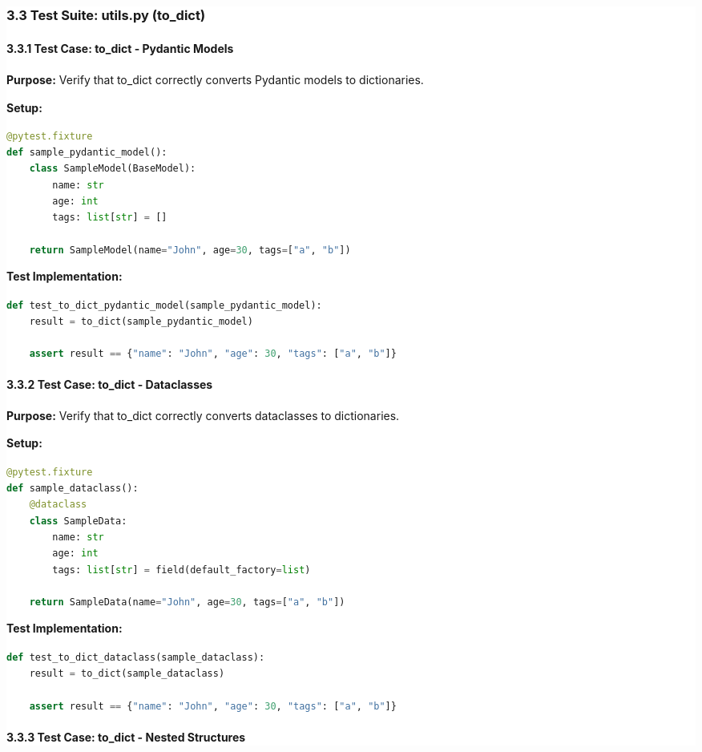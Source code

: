 ### 3.3 Test Suite: utils.py (to_dict)

#### 3.3.1 Test Case: to_dict - Pydantic Models

**Purpose:** Verify that to_dict correctly converts Pydantic models to
dictionaries.

**Setup:**

```python
@pytest.fixture
def sample_pydantic_model():
    class SampleModel(BaseModel):
        name: str
        age: int
        tags: list[str] = []

    return SampleModel(name="John", age=30, tags=["a", "b"])
```

**Test Implementation:**

```python
def test_to_dict_pydantic_model(sample_pydantic_model):
    result = to_dict(sample_pydantic_model)

    assert result == {"name": "John", "age": 30, "tags": ["a", "b"]}
```

#### 3.3.2 Test Case: to_dict - Dataclasses

**Purpose:** Verify that to_dict correctly converts dataclasses to dictionaries.

**Setup:**

```python
@pytest.fixture
def sample_dataclass():
    @dataclass
    class SampleData:
        name: str
        age: int
        tags: list[str] = field(default_factory=list)

    return SampleData(name="John", age=30, tags=["a", "b"])
```

**Test Implementation:**

```python
def test_to_dict_dataclass(sample_dataclass):
    result = to_dict(sample_dataclass)

    assert result == {"name": "John", "age": 30, "tags": ["a", "b"]}
```

#### 3.3.3 Test Case: to_dict - Nested Structures

